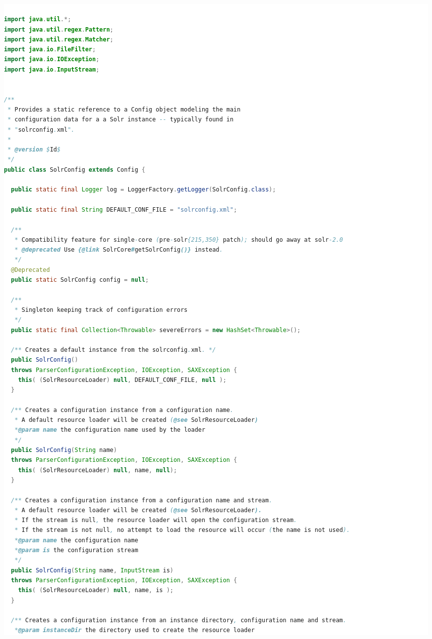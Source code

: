 ```java

import java.util.*;
import java.util.regex.Pattern;
import java.util.regex.Matcher;
import java.io.FileFilter;
import java.io.IOException;
import java.io.InputStream;


/**
 * Provides a static reference to a Config object modeling the main
 * configuration data for a a Solr instance -- typically found in
 * "solrconfig.xml".
 *
 * @version $Id$
 */
public class SolrConfig extends Config {

  public static final Logger log = LoggerFactory.getLogger(SolrConfig.class);
  
  public static final String DEFAULT_CONF_FILE = "solrconfig.xml";

  /**
   * Compatibility feature for single-core (pre-solr{215,350} patch); should go away at solr-2.0
   * @deprecated Use {@link SolrCore#getSolrConfig()} instead.
   */
  @Deprecated
  public static SolrConfig config = null; 

  /**
   * Singleton keeping track of configuration errors
   */
  public static final Collection<Throwable> severeErrors = new HashSet<Throwable>();

  /** Creates a default instance from the solrconfig.xml. */
  public SolrConfig()
  throws ParserConfigurationException, IOException, SAXException {
    this( (SolrResourceLoader) null, DEFAULT_CONF_FILE, null );
  }
  
  /** Creates a configuration instance from a configuration name.
   * A default resource loader will be created (@see SolrResourceLoader)
   *@param name the configuration name used by the loader
   */
  public SolrConfig(String name)
  throws ParserConfigurationException, IOException, SAXException {
    this( (SolrResourceLoader) null, name, null);
  }

  /** Creates a configuration instance from a configuration name and stream.
   * A default resource loader will be created (@see SolrResourceLoader).
   * If the stream is null, the resource loader will open the configuration stream.
   * If the stream is not null, no attempt to load the resource will occur (the name is not used).
   *@param name the configuration name
   *@param is the configuration stream
   */
  public SolrConfig(String name, InputStream is)
  throws ParserConfigurationException, IOException, SAXException {
    this( (SolrResourceLoader) null, name, is );
  }
  
  /** Creates a configuration instance from an instance directory, configuration name and stream.
   *@param instanceDir the directory used to create the resource loader
```